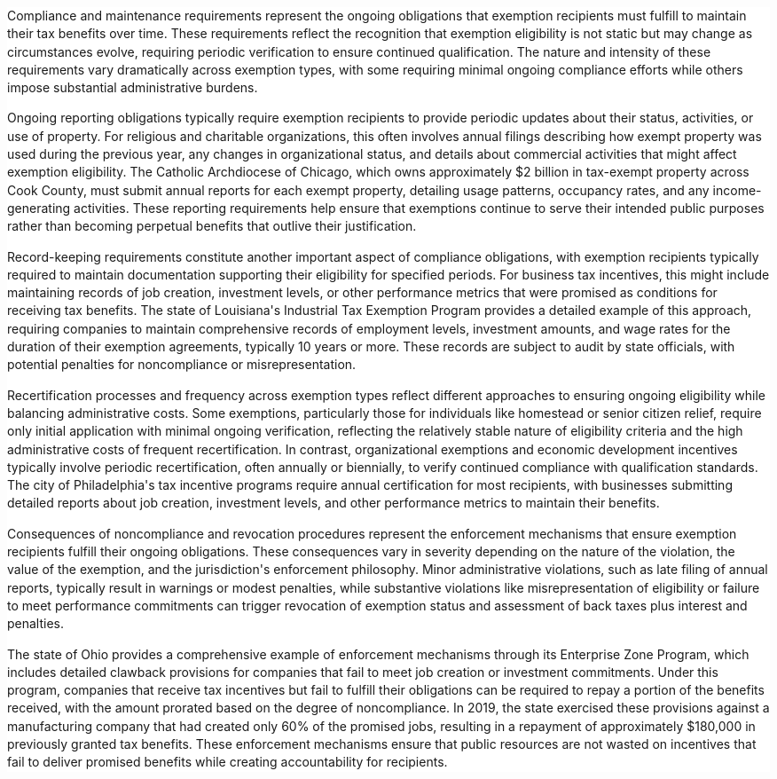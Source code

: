 Compliance and maintenance requirements represent the ongoing obligations that exemption recipients must fulfill to maintain their tax benefits over time. These requirements reflect the recognition that exemption eligibility is not static but may change as circumstances evolve, requiring periodic verification to ensure continued qualification. The nature and intensity of these requirements vary dramatically across exemption types, with some requiring minimal ongoing compliance efforts while others impose substantial administrative burdens.

Ongoing reporting obligations typically require exemption recipients to provide periodic updates about their status, activities, or use of property. For religious and charitable organizations, this often involves annual filings describing how exempt property was used during the previous year, any changes in organizational status, and details about commercial activities that might affect exemption eligibility. The Catholic Archdiocese of Chicago, which owns approximately $2 billion in tax-exempt property across Cook County, must submit annual reports for each exempt property, detailing usage patterns, occupancy rates, and any income-generating activities. These reporting requirements help ensure that exemptions continue to serve their intended public purposes rather than becoming perpetual benefits that outlive their justification.

Record-keeping requirements constitute another important aspect of compliance obligations, with exemption recipients typically required to maintain documentation supporting their eligibility for specified periods. For business tax incentives, this might include maintaining records of job creation, investment levels, or other performance metrics that were promised as conditions for receiving tax benefits. The state of Louisiana's Industrial Tax Exemption Program provides a detailed example of this approach, requiring companies to maintain comprehensive records of employment levels, investment amounts, and wage rates for the duration of their exemption agreements, typically 10 years or more. These records are subject to audit by state officials, with potential penalties for noncompliance or misrepresentation.

Recertification processes and frequency across exemption types reflect different approaches to ensuring ongoing eligibility while balancing administrative costs. Some exemptions, particularly those for individuals like homestead or senior citizen relief, require only initial application with minimal ongoing verification, reflecting the relatively stable nature of eligibility criteria and the high administrative costs of frequent recertification. In contrast, organizational exemptions and economic development incentives typically involve periodic recertification, often annually or biennially, to verify continued compliance with qualification standards. The city of Philadelphia's tax incentive programs require annual certification for most recipients, with businesses submitting detailed reports about job creation, investment levels, and other performance metrics to maintain their benefits.

Consequences of noncompliance and revocation procedures represent the enforcement mechanisms that ensure exemption recipients fulfill their ongoing obligations. These consequences vary in severity depending on the nature of the violation, the value of the exemption, and the jurisdiction's enforcement philosophy. Minor administrative violations, such as late filing of annual reports, typically result in warnings or modest penalties, while substantive violations like misrepresentation of eligibility or failure to meet performance commitments can trigger revocation of exemption status and assessment of back taxes plus interest and penalties.

The state of Ohio provides a comprehensive example of enforcement mechanisms through its Enterprise Zone Program, which includes detailed clawback provisions for companies that fail to meet job creation or investment commitments. Under this program, companies that receive tax incentives but fail to fulfill their obligations can be required to repay a portion of the benefits received, with the amount prorated based on the degree of noncompliance. In 2019, the state exercised these provisions against a manufacturing company that had created only 60% of the promised jobs, resulting in a repayment of approximately $180,000 in previously granted tax benefits. These enforcement mechanisms ensure that public resources are not wasted on incentives that fail to deliver promised benefits while creating accountability for recipients.
